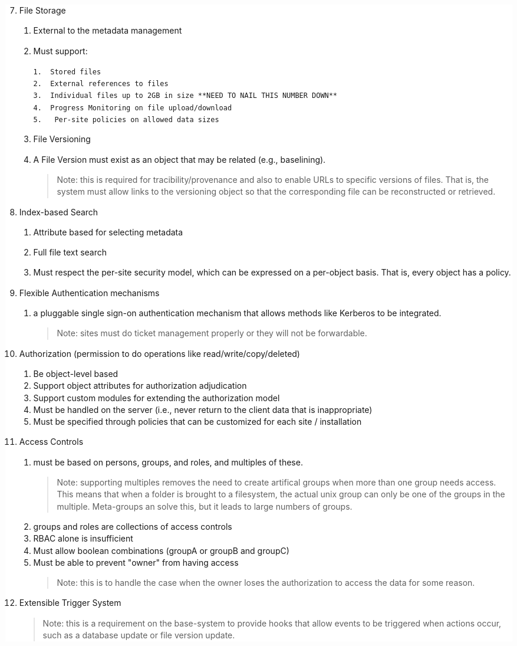 7.	File Storage

    1.	External to the metadata management

    2.	Must support:

            1.	Stored files
            2.	External references to files
            3.	Individual files up to 2GB in size **NEED TO NAIL THIS NUMBER DOWN**
            4.	Progress Monitoring on file upload/download
            5.   Per-site policies on allowed data sizes

    3.	File Versioning

    4.	A File Version must exist as an object that may be related (e.g., baselining).
        > Note: this is required for tracibility/provenance and also to enable URLs to specific versions of files.  That is, the system must allow links to the versioning object so that the corresponding file can be reconstructed or retrieved.

8.	Index-based Search

    1.	Attribute based for selecting metadata

    2.	Full file text search

    3.	Must respect the per-site security model, which can be expressed on a per-object basis.  That is, every object has a policy.

9.	Flexible Authentication mechanisms

    1. a pluggable single sign-on authentication mechanism that allows methods like Kerberos to be integrated.
        >Note: sites must do ticket management properly or they will not be forwardable.

10.	Authorization (permission to do operations like read/write/copy/deleted)

    1.	Be object-level based
    2.	Support object attributes for authorization adjudication
    3.	Support custom modules for extending the authorization model
    4.	Must be handled on the server (i.e., never return to the client data that is inappropriate)
    5.    Must be specified through policies that can be customized for each site / installation

11.	Access Controls
    1. must be based on persons, groups, and roles, and multiples of these.
        > Note: supporting multiples removes the need to create artifical groups when more than one group needs access.  This means that when a folder is brought to a filesystem, the actual unix group can only be one of the groups in the multiple.  Meta-groups an solve this, but it leads to large numbers of groups.
    2. groups and roles are collections of access controls
    3. RBAC alone is insufficient
    4. Must allow boolean combinations (groupA or groupB and groupC)
    5. Must be able to prevent "owner" from having access
        >Note: this is to handle the case when the owner loses the authorization to access the data for some reason.

12.	Extensible Trigger System
    > Note: this is a requirement on the base-system to provide hooks that allow events to be triggered when actions occur, such as a database update or file version update.
